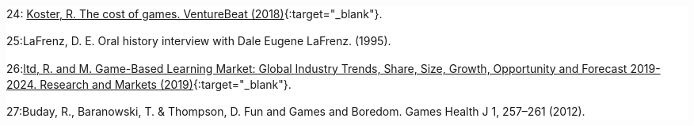 <a name="24">24</a>: [Koster, R. The cost of games. VentureBeat (2018)](https://venturebeat.com/2018/01/23/the-cost-of-games/){:target="_blank"}.


<a name="25">25</a>:LaFrenz, D. E. Oral history interview with Dale Eugene LaFrenz. (1995).

<a name="26">26</a>:[ltd, R. and M. Game-Based Learning Market: Global Industry Trends, Share, Size, Growth, Opportunity and Forecast 2019-2024. Research and Markets (2019)](https://www.researchandmarkets.com/reports/4752356/game-based-learning-market-global-industry){:target="_blank"}.

<a name="27">27</a>:Buday, R., Baranowski, T. & Thompson, D. Fun and Games and Boredom. Games Health J 1, 257–261 (2012).
